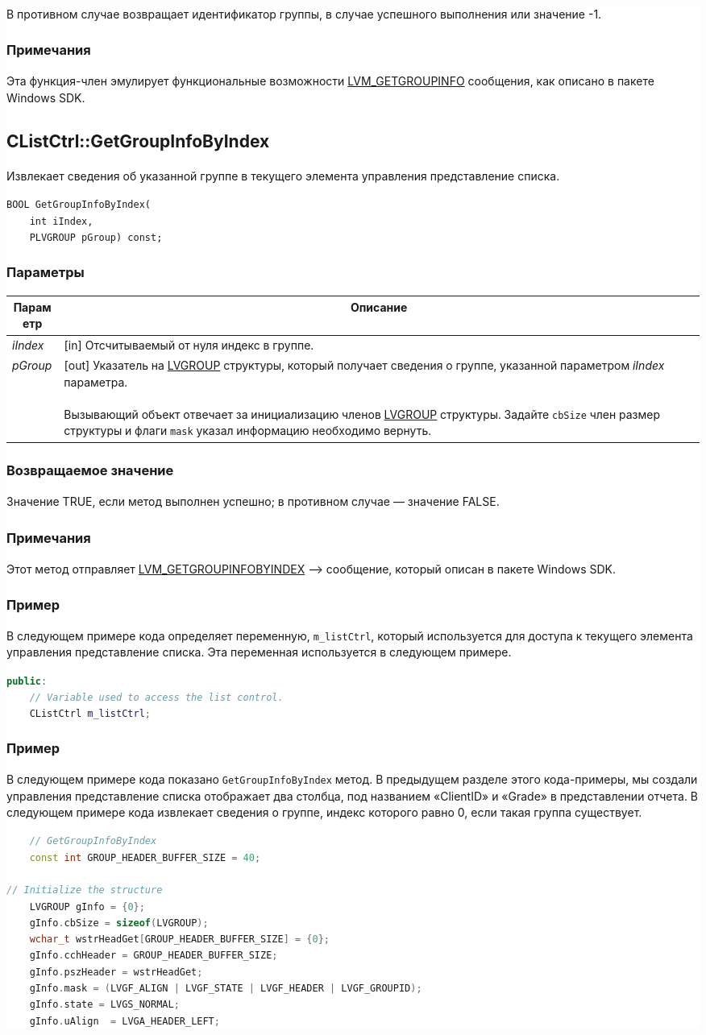 В противном случае возвращает идентификатор группы, в случае успешного выполнения или значение -1.

### <a name="remarks"></a>Примечания

Эта функция-член эмулирует функциональные возможности [LVM_GETGROUPINFO](/windows/desktop/Controls/lvm-getgroupinfo) сообщения, как описано в пакете Windows SDK.

## <a name="getgroupinfobyindex"></a>  CListCtrl::GetGroupInfoByIndex

Извлекает сведения об указанной группе в текущего элемента управления представление списка.

```
BOOL GetGroupInfoByIndex(
    int iIndex,
    PLVGROUP pGroup) const;
```

### <a name="parameters"></a>Параметры

|Параметр|Описание|
|---------------|-----------------|
|*iIndex*|[in] Отсчитываемый от нуля индекс в группе.|
|*pGroup*|[out] Указатель на [LVGROUP](/windows/desktop/api/commctrl/ns-commctrl-taglvgroup) структуры, который получает сведения о группе, указанной параметром *iIndex* параметра.<br /><br /> Вызывающий объект отвечает за инициализацию членов [LVGROUP](/windows/desktop/api/commctrl/ns-commctrl-taglvgroup) структуры. Задайте `cbSize` член размер структуры и флаги `mask` указал информацию необходимо вернуть.|

### <a name="return-value"></a>Возвращаемое значение

Значение TRUE, если метод выполнен успешно; в противном случае — значение FALSE.

### <a name="remarks"></a>Примечания

Этот метод отправляет [LVM_GETGROUPINFOBYINDEX](/windows/desktop/controls/lvm-getgroupinfobyindex) --> сообщение, который описан в пакете Windows SDK.

### <a name="example"></a>Пример

В следующем примере кода определяет переменную, `m_listCtrl`, который используется для доступа к текущего элемента управления представление списка. Эта переменная используется в следующем примере.

```cpp
public:
    // Variable used to access the list control.
    CListCtrl m_listCtrl;
```

### <a name="example"></a>Пример

В следующем примере кода показано `GetGroupInfoByIndex` метод. В предыдущем разделе этого кода-примеры, мы создали управления представление списка отображает два столбца, под названием «ClientID» и «Grade» в представлении отчета. В следующем примере кода извлекает сведения о группе, индекс которого равно 0, если такая группа существует.
```cpp
    // GetGroupInfoByIndex
    const int GROUP_HEADER_BUFFER_SIZE = 40;

// Initialize the structure
    LVGROUP gInfo = {0};
    gInfo.cbSize = sizeof(LVGROUP);
    wchar_t wstrHeadGet[GROUP_HEADER_BUFFER_SIZE] = {0};
    gInfo.cchHeader = GROUP_HEADER_BUFFER_SIZE;
    gInfo.pszHeader = wstrHeadGet;
    gInfo.mask = (LVGF_ALIGN | LVGF_STATE | LVGF_HEADER | LVGF_GROUPID);
    gInfo.state = LVGS_NORMAL;
    gInfo.uAlign  = LVGA_HEADER_LEFT;

```